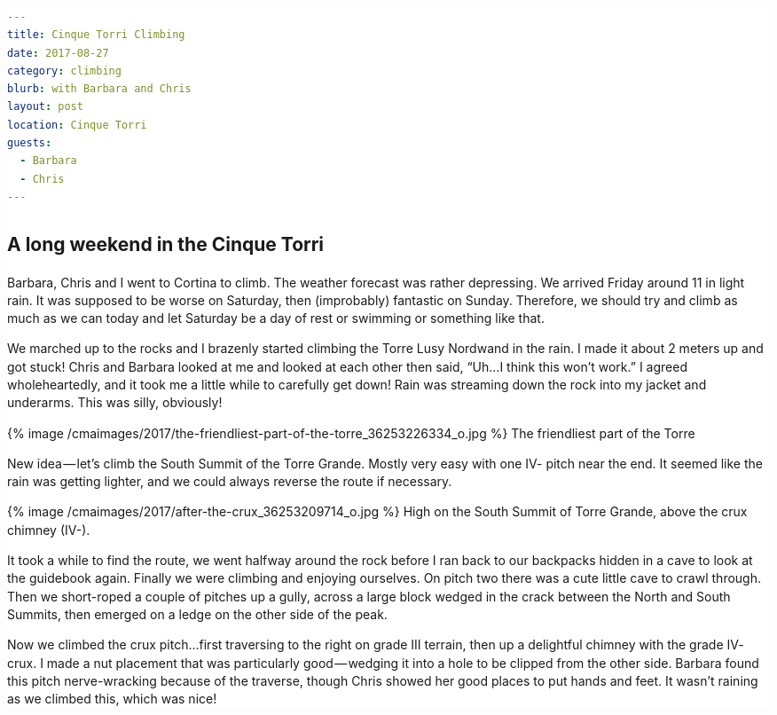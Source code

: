```yaml
---
title: Cinque Torri Climbing
date: 2017-08-27
category: climbing
blurb: with Barbara and Chris
layout: post
location: Cinque Torri
guests:
  - Barbara
  - Chris
---
```


## A long weekend in the Cinque Torri

Barbara, Chris and I went to Cortina to climb. The weather forecast was rather
depressing. We arrived Friday around 11 in light rain. It was supposed to be
worse on Saturday, then (improbably) fantastic on Sunday. Therefore, we should
try and climb as much as we can today and let Saturday be a day of rest or
swimming or something like that.

We marched up to the rocks and I brazenly started climbing the Torre Lusy
Nordwand in the rain. I made it about 2 meters up and got stuck! Chris and
Barbara looked at me and looked at each other then said, “Uh…I think this won’t
work.” I agreed wholeheartedly, and it took me a little while to carefully get
down! Rain was streaming down the rock into my jacket and underarms. This was
silly, obviously!


{% image /cmaimages/2017/the-friendliest-part-of-the-torre_36253226334_o.jpg %}
The friendliest part of the Torre 

New idea — let’s climb the South Summit of the Torre Grande. Mostly very easy
with one IV- pitch near the end. It seemed like the rain was getting lighter,
and we could always reverse the route if necessary.

{% image /cmaimages/2017/after-the-crux_36253209714_o.jpg %}
High on the South Summit of Torre Grande, above the crux chimney (IV-).


It took a while to find the route, we went halfway around the rock before I ran
back to our backpacks hidden in a cave to look at the guidebook again. Finally
we were climbing and enjoying ourselves. On pitch two there was a cute little
cave to crawl through. Then we short-roped a couple of pitches up a gully,
across a large block wedged in the crack between the North and South Summits,
then emerged on a ledge on the other side of the peak.

Now we climbed the crux pitch…first traversing to the right on grade III
terrain, then up a delightful chimney with the grade IV- crux. I made a nut
placement that was particularly good — wedging it into a hole to be clipped
from the other side. Barbara found this pitch nerve-wracking because of the
traverse, though Chris showed her good places to put hands and feet. It wasn’t
raining as we climbed this, which was nice!
